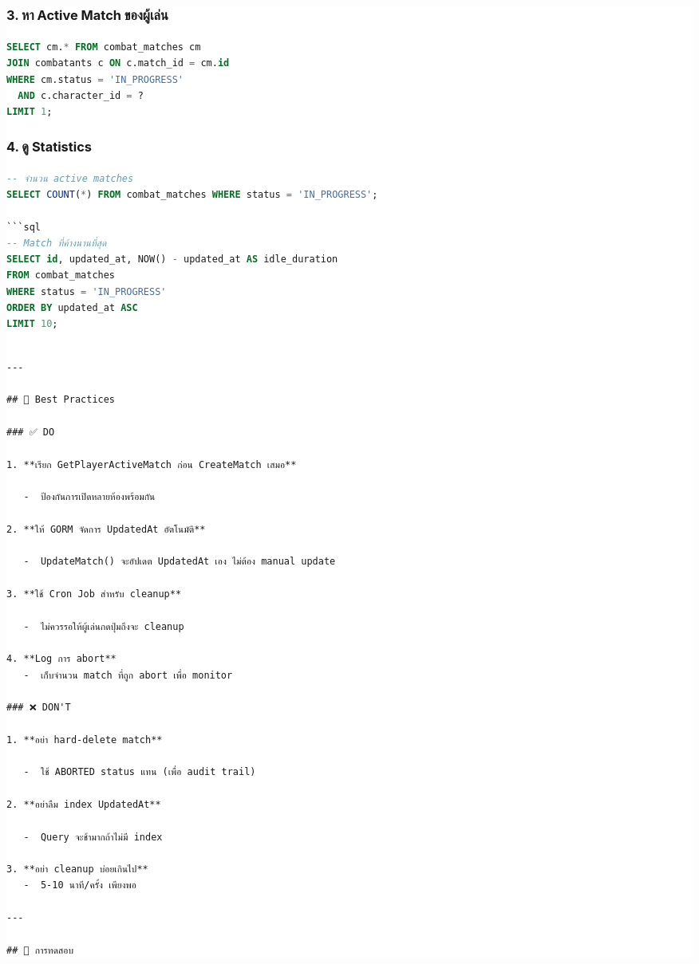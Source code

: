 ### **3. หา Active Match ของผู้เล่น**

```sql
SELECT cm.* FROM combat_matches cm
JOIN combatants c ON c.match_id = cm.id
WHERE cm.status = 'IN_PROGRESS'
  AND c.character_id = ?
LIMIT 1;
```

### **4. ดู Statistics**

````sql
-- จำนวน active matches
SELECT COUNT(*) FROM combat_matches WHERE status = 'IN_PROGRESS';

```sql
-- Match ที่ค้างนานที่สุด
SELECT id, updated_at, NOW() - updated_at AS idle_duration
FROM combat_matches
WHERE status = 'IN_PROGRESS'
ORDER BY updated_at ASC
LIMIT 10;
````

````

---

## 🎯 Best Practices

### ✅ DO

1. **เรียก GetPlayerActiveMatch ก่อน CreateMatch เสมอ**

   -  ป้องกันการเปิดหลายห้องพร้อมกัน

2. **ให้ GORM จัดการ UpdatedAt อัตโนมัติ**

   -  UpdateMatch() จะอัปเดต UpdatedAt เอง ไม่ต้อง manual update

3. **ใช้ Cron Job สำหรับ cleanup**

   -  ไม่ควรรอให้ผู้เล่นกดปุ่มถึงจะ cleanup

4. **Log การ abort**
   -  เก็บจำนวน match ที่ถูก abort เพื่อ monitor

### ❌ DON'T

1. **อย่า hard-delete match**

   -  ใช้ ABORTED status แทน (เพื่อ audit trail)

2. **อย่าลืม index UpdatedAt**

   -  Query จะช้ามากถ้าไม่มี index

3. **อย่า cleanup บ่อยเกินไป**
   -  5-10 นาที/ครั้ง เพียงพอ

---

## 🧪 การทดสอบ

````